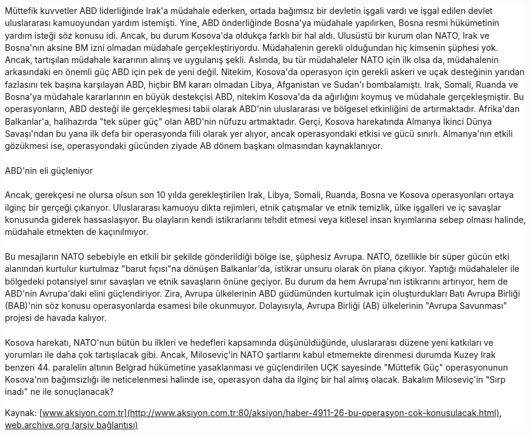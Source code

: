    Müttefik kuvvetler ABD liderliğinde Irak'a müdahale ederken, ortada bağımsız bir devletin işgali vardı ve işgal edilen devlet uluslararası kamuoyundan yardım istemişti. Yine, ABD önderliğinde Bosna'ya müdahale yapılırken, Bosna resmi hükümetinin yardım isteği söz konusu idi. Ancak, bu durum Kosova'da oldukça farklı bir hal aldı. Ulusüstü bir kurum olan NATO, Irak ve Bosna'nın aksine BM izni olmadan müdahale gerçekleştiriyordu. Müdahalenin gerekli olduğundan hiç kimsenin şüphesi yok. Ancak, tartışılan müdahale kararının alınış ve uygulanış şekli. Aslında, bu tür müdahaleler NATO için ilk olsa da, müdahalenin arkasındaki en önemli güç ABD için pek de yeni değil. Nitekim, Kosova'da operasyon için gerekli askeri ve uçak desteğinin yarıdan fazlasını tek başına karşılayan ABD, hiçbir BM kararı olmadan Libya, Afganistan ve Sudan'ı bombalamıştı. Irak, Somali, Ruanda ve Bosna'ya müdahale kararlarının en büyük destekçisi ABD, nitekim Kosova'da da ağırlığını koymuş ve müdahale gerçekleşmiştir. Bu operasyonların, ABD desteği ile gerçekleşmesi tabii olarak ABD'nin uluslararası ve bölgesel etkinliğini de artırmaktadır. Afrika'dan Balkanlar'a, halihazırda "tek süper güç" olan ABD'nin nüfuzu artmaktadır. Gerçi, Kosova harekatında Almanya İkinci Dünya Savaşı'ndan bu yana ilk defa bir operasyonda fiili olarak yer alıyor, ancak operasyondaki etkisi ve gücü sınırlı. Almanya'nın etkili gözükmesi ise, operasyondaki gücünden ziyade AB dönem başkanı olmasından kaynaklanıyor.
   <br/>
   <br/>
   ABD'nin eli güçleniyor
   <br/>
   <br/>
   Ancak, gerekçesi ne olursa olsun son 10 yılda gerekleştirilen Irak, Libya, Somali, Ruanda, Bosna ve Kosova operasyonları ortaya ilginç bir gerçeği çıkarıyor. Uluslararası kamuoyu dikta rejimleri, etnik çatışmalar ve etnik temizlik, ülke işgalleri ve iç savaşlar konusunda giderek hassaslaşıyor. Bu olayların kendi istikrarlarını tehdit etmesi veya kitlesel insan kıyımlarına sebep olması halinde, müdahale etmekten de kaçınılmıyor.
   <br/>
   <br/>
   Bu mesajların NATO sebebiyle en etkili bir şekilde gönderildiği bölge ise, şüphesiz Avrupa. NATO, özellikle bir süper gücün etki alanından kurtulur kurtulmaz "barut fıçısı"na dönüşen Balkanlar'da, istikrar unsuru olarak ön plana çıkıyor. Yaptığı müdahaleler ile bölgedeki potansiyel sınır savaşları ve etnik savaşların önüne geçiyor. Bu durum da hem Avrupa'nın istikrarını artırıyor, hem de ABD'nin Avrupa'daki elini güçlendiriyor. Zira, Avrupa ülkelerinin ABD güdümünden kurtulmak için oluşturdukları Batı Avrupa Birliği (BAB)'nin söz konusu operasyonlarda esamesi bile okunmuyor. Dolayısıyla, Avrupa Birliği (AB) ülkelerinin "Avrupa Savunması" projesi de havada kalıyor.
   <br/>
   <br/>
   Kosova harekatı, NATO'nun bütün bu ilkleri ve hedefleri kapsamında düşünüldüğünde, uluslararası düzene yeni katkıları ve yorumları ile daha çok tartışılacak gibi. Ancak, Miloseviç'in NATO şartlarını kabul etmemekte direnmesi durumda Kuzey Irak benzeri 44. paralelin altının Belgrad hükümetine yasaklanması ve güçlendirilen UÇK sayesinde "Müttefik Güç" operasyonunun Kosova'nın bağımsızlığı ile neticelenmesi halinde ise, operasyon daha da ilginç bir hal almış olacak. Bakalım Miloseviç'in "Sırp inadı" ne ile sonuçlanacak?
   <br/>
  </font>
 </div>
 <div>
 </div>
 <div>
 </div>
</div>


Kaynak: [www.aksiyon.com.tr](http://www.aksiyon.com.tr:80/aksiyon/haber-4911-26-bu-operasyon-cok-konusulacak.html), [web.archive.org (arşiv bağlantısı)](http://web.archive.org/web/20130728193500/http://www.aksiyon.com.tr:80/aksiyon/haber-4911-26-bu-operasyon-cok-konusulacak.html)
